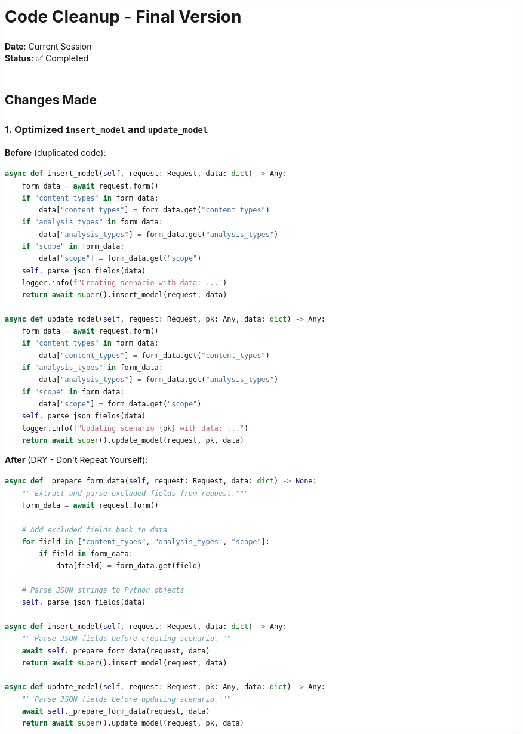 # Code Cleanup - Final Version

**Date**: Current Session  
**Status**: ✅ Completed

---

## Changes Made

### 1. Optimized `insert_model` and `update_model`

**Before** (duplicated code):
```python
async def insert_model(self, request: Request, data: dict) -> Any:
    form_data = await request.form()
    if "content_types" in form_data:
        data["content_types"] = form_data.get("content_types")
    if "analysis_types" in form_data:
        data["analysis_types"] = form_data.get("analysis_types")
    if "scope" in form_data:
        data["scope"] = form_data.get("scope")
    self._parse_json_fields(data)
    logger.info(f"Creating scenario with data: ...")
    return await super().insert_model(request, data)

async def update_model(self, request: Request, pk: Any, data: dict) -> Any:
    form_data = await request.form()
    if "content_types" in form_data:
        data["content_types"] = form_data.get("content_types")
    if "analysis_types" in form_data:
        data["analysis_types"] = form_data.get("analysis_types")
    if "scope" in form_data:
        data["scope"] = form_data.get("scope")
    self._parse_json_fields(data)
    logger.info(f"Updating scenario {pk} with data: ...")
    return await super().update_model(request, pk, data)
```

**After** (DRY - Don't Repeat Yourself):
```python
async def _prepare_form_data(self, request: Request, data: dict) -> None:
    """Extract and parse excluded fields from request."""
    form_data = await request.form()
    
    # Add excluded fields back to data
    for field in ["content_types", "analysis_types", "scope"]:
        if field in form_data:
            data[field] = form_data.get(field)
    
    # Parse JSON strings to Python objects
    self._parse_json_fields(data)

async def insert_model(self, request: Request, data: dict) -> Any:
    """Parse JSON fields before creating scenario."""
    await self._prepare_form_data(request, data)
    return await super().insert_model(request, data)

async def update_model(self, request: Request, pk: Any, data: dict) -> Any:
    """Parse JSON fields before updating scenario."""
    await self._prepare_form_data(request, data)
    return await super().update_model(request, pk, data)
```
